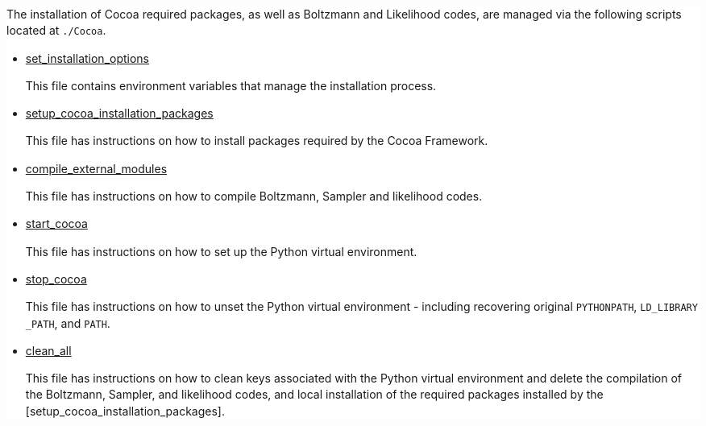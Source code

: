 The installation of Cocoa required packages, as well as Boltzmann and Likelihood codes, are managed via the following scripts located at `./Cocoa`.

 - [set_installation_options](https://github.com/CosmoLike/cocoa/blob/main/Cocoa/set_installation_options)

    This file contains environment variables that manage the installation process.

 - [setup_cocoa_installation_packages](https://github.com/CosmoLike/cocoa/blob/main/Cocoa/setup_cocoa_installation_packages)

    This file has instructions on how to install packages required by the Cocoa Framework.

 - [compile_external_modules](https://github.com/CosmoLike/cocoa/blob/main/Cocoa/compile_external_modules)

    This file has instructions on how to compile Boltzmann, Sampler and likelihood codes. 

 - [start_cocoa](https://github.com/CosmoLike/cocoa/blob/main/Cocoa/start_cocoa)

    This file has instructions on how to set up the Python virtual environment.

 - [stop_cocoa](https://github.com/CosmoLike/cocoa/blob/main/Cocoa/stop_cocoa)

    This file has instructions on how to unset the Python virtual environment - including recovering original `PYTHONPATH`, `LD_LIBRARY_PATH`, and `PATH`. 

 - [clean_all](https://github.com/CosmoLike/cocoa/blob/main/Cocoa/clean_all)

    This file has instructions on how to clean keys associated with the Python virtual environment and delete the compilation of the Boltzmann, Sampler, and likelihood codes, and local installation of the required packages installed by the [setup_cocoa_installation_packages].
